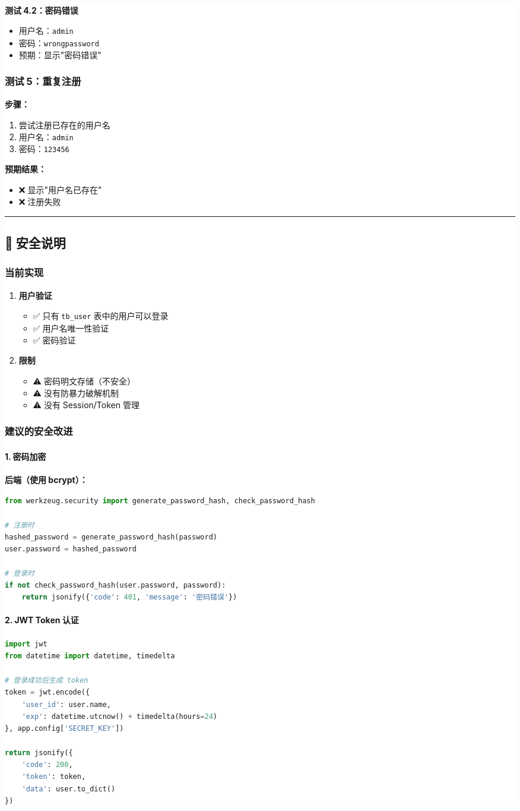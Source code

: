 **测试 4.2：密码错误**
- 用户名：`admin`
- 密码：`wrongpassword`
- 预期：显示"密码错误"

### 测试 5：重复注册

**步骤：**
1. 尝试注册已存在的用户名
2. 用户名：`admin`
3. 密码：`123456`

**预期结果：**
- ❌ 显示"用户名已存在"
- ❌ 注册失败

---

## 🔐 安全说明

### 当前实现

1. **用户验证**
   - ✅ 只有 `tb_user` 表中的用户可以登录
   - ✅ 用户名唯一性验证
   - ✅ 密码验证

2. **限制**
   - ⚠️ 密码明文存储（不安全）
   - ⚠️ 没有防暴力破解机制
   - ⚠️ 没有 Session/Token 管理

### 建议的安全改进

#### 1. 密码加密

**后端（使用 bcrypt）：**
```python
from werkzeug.security import generate_password_hash, check_password_hash

# 注册时
hashed_password = generate_password_hash(password)
user.password = hashed_password

# 登录时
if not check_password_hash(user.password, password):
    return jsonify({'code': 401, 'message': '密码错误'})
```

#### 2. JWT Token 认证

```python
import jwt
from datetime import datetime, timedelta

# 登录成功后生成 token
token = jwt.encode({
    'user_id': user.name,
    'exp': datetime.utcnow() + timedelta(hours=24)
}, app.config['SECRET_KEY'])

return jsonify({
    'code': 200,
    'token': token,
    'data': user.to_dict()
})
```
